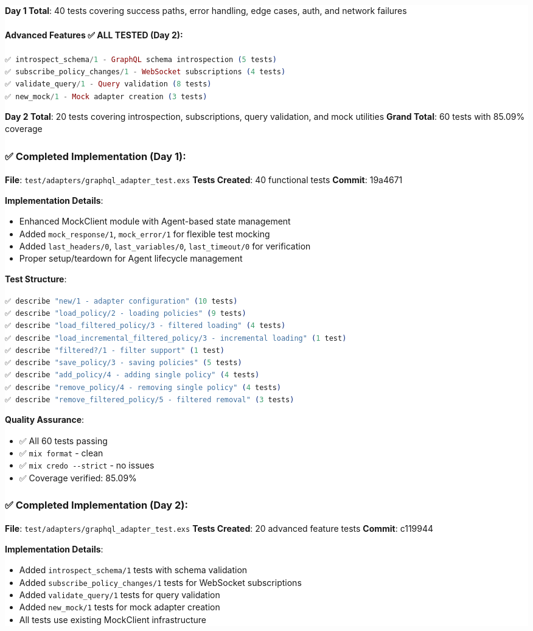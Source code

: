 **Day 1 Total**: 40 tests covering success paths, error handling, edge cases, auth, and network failures

#### Advanced Features ✅ ALL TESTED (Day 2):
```elixir
✅ introspect_schema/1 - GraphQL schema introspection (5 tests)
✅ subscribe_policy_changes/1 - WebSocket subscriptions (4 tests)
✅ validate_query/1 - Query validation (8 tests)
✅ new_mock/1 - Mock adapter creation (3 tests)
```

**Day 2 Total**: 20 tests covering introspection, subscriptions, query validation, and mock utilities
**Grand Total**: 60 tests with 85.09% coverage

### ✅ Completed Implementation (Day 1):

**File**: `test/adapters/graphql_adapter_test.exs`
**Tests Created**: 40 functional tests
**Commit**: 19a4671

**Implementation Details**:
- Enhanced MockClient module with Agent-based state management
- Added `mock_response/1`, `mock_error/1` for flexible test mocking
- Added `last_headers/0`, `last_variables/0`, `last_timeout/0` for verification
- Proper setup/teardown for Agent lifecycle management

**Test Structure**:
```elixir
✅ describe "new/1 - adapter configuration" (10 tests)
✅ describe "load_policy/2 - loading policies" (9 tests)
✅ describe "load_filtered_policy/3 - filtered loading" (4 tests)
✅ describe "load_incremental_filtered_policy/3 - incremental loading" (1 test)
✅ describe "filtered?/1 - filter support" (1 test)
✅ describe "save_policy/3 - saving policies" (5 tests)
✅ describe "add_policy/4 - adding single policy" (4 tests)
✅ describe "remove_policy/4 - removing single policy" (4 tests)
✅ describe "remove_filtered_policy/5 - filtered removal" (3 tests)
```

**Quality Assurance**:
- ✅ All 60 tests passing
- ✅ `mix format` - clean
- ✅ `mix credo --strict` - no issues
- ✅ Coverage verified: 85.09%

### ✅ Completed Implementation (Day 2):

**File**: `test/adapters/graphql_adapter_test.exs`
**Tests Created**: 20 advanced feature tests
**Commit**: c119944

**Implementation Details**:
- Added `introspect_schema/1` tests with schema validation
- Added `subscribe_policy_changes/1` tests for WebSocket subscriptions
- Added `validate_query/1` tests for query validation
- Added `new_mock/1` tests for mock adapter creation
- All tests use existing MockClient infrastructure
